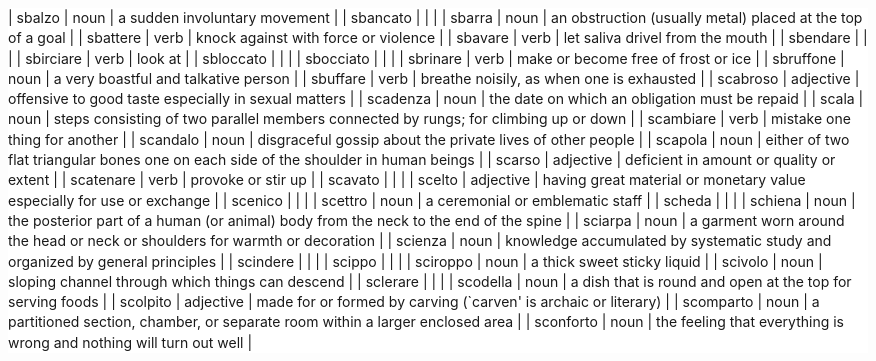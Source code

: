 | sbalzo | noun | a sudden involuntary movement |
| sbancato |  |  |
| sbarra | noun | an obstruction (usually metal) placed at the top of a goal |
| sbattere | verb | knock against with force or violence |
| sbavare | verb | let saliva drivel from the mouth |
| sbendare |  |  |
| sbirciare | verb | look at |
| sbloccato |  |  |
| sbocciato |  |  |
| sbrinare | verb | make or become free of frost or ice |
| sbruffone | noun | a very boastful and talkative person |
| sbuffare | verb | breathe noisily, as when one is exhausted |
| scabroso | adjective | offensive to good taste especially in sexual matters |
| scadenza | noun | the date on which an obligation must be repaid |
| scala | noun | steps consisting of two parallel members connected by rungs; for climbing up or down |
| scambiare | verb | mistake one thing for another |
| scandalo | noun | disgraceful gossip about the private lives of other people |
| scapola | noun | either of two flat triangular bones one on each side of the shoulder in human beings |
| scarso | adjective | deficient in amount or quality or extent |
| scatenare | verb | provoke or stir up |
| scavato |  |  |
| scelto | adjective | having great material or monetary value especially for use or exchange |
| scenico |  |  |
| scettro | noun | a ceremonial or emblematic staff |
| scheda |  |  |
| schiena | noun | the posterior part of a human (or animal) body from the neck to the end of the spine |
| sciarpa | noun | a garment worn around the head or neck or shoulders for warmth or decoration |
| scienza | noun | knowledge accumulated by systematic study and organized by general principles |
| scindere |  |  |
| scippo |  |  |
| sciroppo | noun | a thick sweet sticky liquid |
| scivolo | noun | sloping channel through which things can descend |
| sclerare |  |  |
| scodella | noun | a dish that is round and open at the top for serving foods |
| scolpito | adjective | made for or formed by carving (`carven' is archaic or literary) |
| scomparto | noun | a partitioned section, chamber, or separate room within a larger enclosed area |
| sconforto | noun | the feeling that everything is wrong and nothing will turn out well |